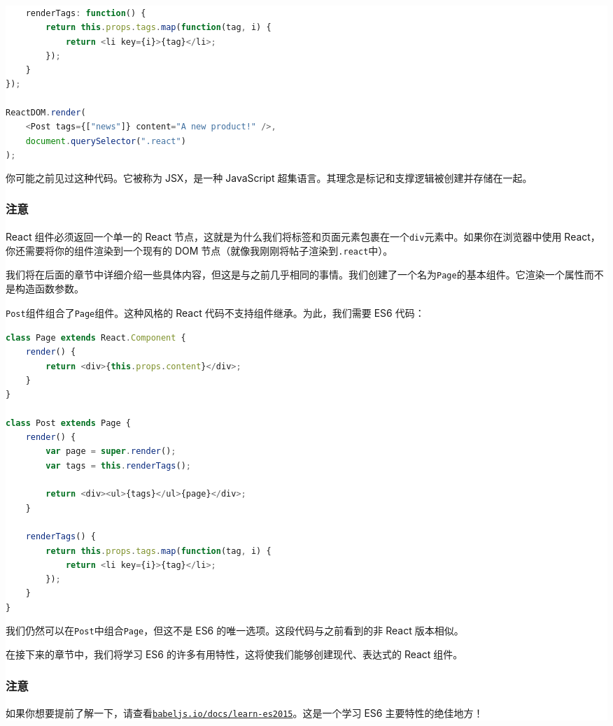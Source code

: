 ```js
    renderTags: function() {
        return this.props.tags.map(function(tag, i) {
            return <li key={i}>{tag}</li>;
        });
    }
});

ReactDOM.render(
    <Post tags={["news"]} content="A new product!" />,
    document.querySelector(".react")
);
```

你可能之前见过这种代码。它被称为 JSX，是一种 JavaScript 超集语言。其理念是标记和支撑逻辑被创建并存储在一起。

### 注意

React 组件必须返回一个单一的 React 节点，这就是为什么我们将标签和页面元素包裹在一个`div`元素中。如果你在浏览器中使用 React，你还需要将你的组件渲染到一个现有的 DOM 节点（就像我刚刚将帖子渲染到`.react`中）。

我们将在后面的章节中详细介绍一些具体内容，但这是与之前几乎相同的事情。我们创建了一个名为`Page`的基本组件。它渲染一个属性而不是构造函数参数。

`Post`组件组合了`Page`组件。这种风格的 React 代码不支持组件继承。为此，我们需要 ES6 代码：

```js
class Page extends React.Component {
    render() {
        return <div>{this.props.content}</div>;
    }
}

class Post extends Page {
    render() {
        var page = super.render();
        var tags = this.renderTags();

        return <div><ul>{tags}</ul>{page}</div>;
    }

    renderTags() {
        return this.props.tags.map(function(tag, i) {
            return <li key={i}>{tag}</li>;
        });
    }
}
```

我们仍然可以在`Post`中组合`Page`，但这不是 ES6 的唯一选项。这段代码与之前看到的非 React 版本相似。

在接下来的章节中，我们将学习 ES6 的许多有用特性，这将使我们能够创建现代、表达式的 React 组件。

### 注意

如果你想要提前了解一下，请查看[`babeljs.io/docs/learn-es2015`](http://babeljs.io/docs/learn-es2015)。这是一个学习 ES6 主要特性的绝佳地方！
